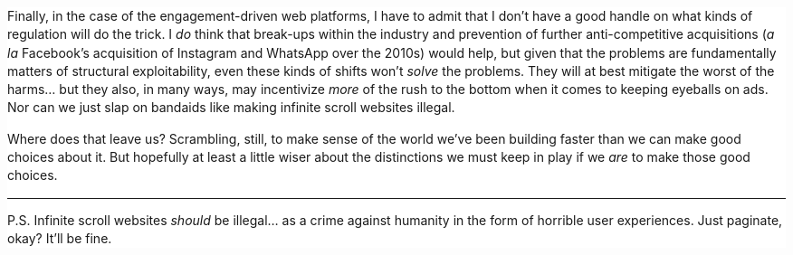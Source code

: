 Finally, in the case of the engagement-driven web platforms, I have to admit that I don’t have a good handle on what kinds of regulation will do the trick. I *do* think that break-ups within the industry and prevention of further anti-competitive acquisitions (_a la_ Facebook’s acquisition of Instagram and WhatsApp over the 2010s) would help, but given that the problems are fundamentally matters of structural exploitability, even these kinds of shifts won’t *solve* the problems. They will at best mitigate the worst of the harms… but they also, in many ways, may incentivize *more* of the rush to the bottom when it comes to keeping eyeballs on ads. Nor can we just slap on bandaids like making infinite scroll websites illegal.

Where does that leave us? Scrambling, still, to make sense of the world we’ve been building faster than we can make good choices about it. But hopefully at least a little wiser about the distinctions we must keep in play if we *are* to make those good choices.

---

P.S. Infinite scroll websites *should* be illegal… as a crime against humanity in the form of horrible user experiences. Just paginate, okay? It’ll be fine.